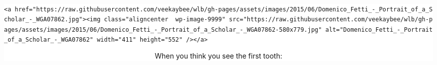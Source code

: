     <a href="https://raw.githubusercontent.com/veekaybee/wlb/gh-pages/assets/images/2015/06/Domenico_Fetti_-_Portrait_of_a_Scholar_-_WGA07862.jpg"><img class="aligncenter  wp-image-9999" src="https://raw.githubusercontent.com/veekaybee/wlb/gh-pages/assets/images/2015/06/Domenico_Fetti_-_Portrait_of_a_Scholar_-_WGA07862-580x779.jpg" alt="Domenico_Fetti_-_Portrait_of_a_Scholar_-_WGA07862" width="411" height="552" /></a>
  </p>
  
  <p style="text-align: center;">
    When you think you see the first tooth:
  </p>
  
  <p style="text-align: center;">